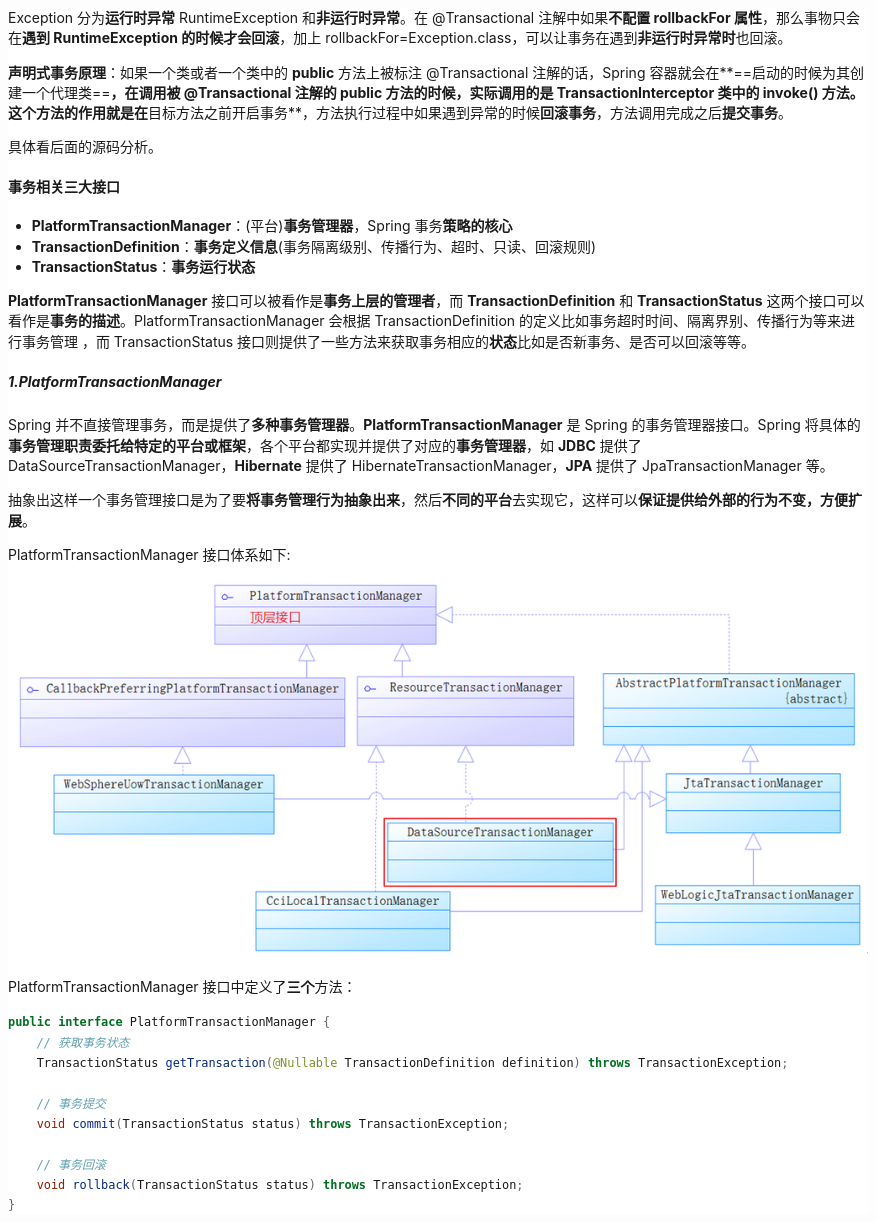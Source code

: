 Exception 分为**运行时异常** RuntimeException 和**非运行时异常**。在 @Transactional 注解中如果**不配置 rollbackFor 属性**，那么事物只会在**遇到 RuntimeException 的时候才会回滚**，加上 rollbackFor=Exception.class，可以让事务在遇到**非运行时异常时**也回滚。

**声明式事务原理**：如果一个类或者一个类中的 **public** 方法上被标注 @Transactional 注解的话，Spring 容器就会在**==启动的时候为其创建一个代理类==**，在调用被 @Transactional 注解的 public 方法的时候，实际调用的是 **TransactionInterceptor 类**中的  **invoke() 方法**。这个方法的作用就是在**目标方法之前开启事务**，方法执行过程中如果遇到异常的时候**回滚事务**，方法调用完成之后**提交事务**。

具体看后面的源码分析。

#### 事务相关三大接口

- **PlatformTransactionManager**：(平台)**事务管理器**，Spring 事务**策略的核心**
- **TransactionDefinition**：**事务定义信息**(事务隔离级别、传播行为、超时、只读、回滚规则)
- **TransactionStatus**：**事务运行状态**

**PlatformTransactionManager** 接口可以被看作是**事务上层的管理者**，而 **TransactionDefinition** 和 **TransactionStatus** 这两个接口可以看作是**事务的描述**。PlatformTransactionManager 会根据 TransactionDefinition 的定义比如事务超时时间、隔离界别、传播行为等来进行事务管理 ，而 TransactionStatus 接口则提供了一些方法来获取事务相应的**状态**比如是否新事务、是否可以回滚等等。

##### 1.PlatformTransactionManager

Spring 并不直接管理事务，而是提供了**多种事务管理器**。**PlatformTransactionManager** 是 Spring 的事务管理器接口。Spring 将具体的**事务管理职责委托给特定的平台或框架**，各个平台都实现并提供了对应的**事务管理器**，如 **JDBC** 提供了 DataSourceTransactionManager，**Hibernate** 提供了 HibernateTransactionManager，**JPA** 提供了 JpaTransactionManager 等。

抽象出这样一个事务管理接口是为了要**将事务管理行为抽象出来**，然后**不同的平台**去实现它，这样可以**保证提供给外部的行为不变，方便扩展**。

PlatformTransactionManager 接口体系如下:

![1565513025823](assets/1565513025823.png)



PlatformTransactionManager 接口中定义了**三个**方法：

```java
public interface PlatformTransactionManager {
    // 获取事务状态
    TransactionStatus getTransaction(@Nullable TransactionDefinition definition) throws TransactionException;

    // 事务提交
    void commit(TransactionStatus status) throws TransactionException;

    // 事务回滚
    void rollback(TransactionStatus status) throws TransactionException;
}
```
